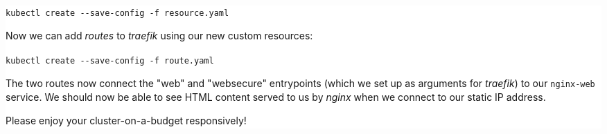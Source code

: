 ```shell
kubectl create --save-config -f resource.yaml
```

Now we can add _routes_ to _traefik_ using our new custom resources:

```shell
kubectl create --save-config -f route.yaml
```

The two routes now connect the "web" and "websecure" entrypoints (which we set up as arguments for _traefik_) to our `nginx-web` service. We should now be able to see HTML content served to us by _nginx_ when we connect to our static IP address.

Please enjoy your cluster-on-a-budget responsively!
